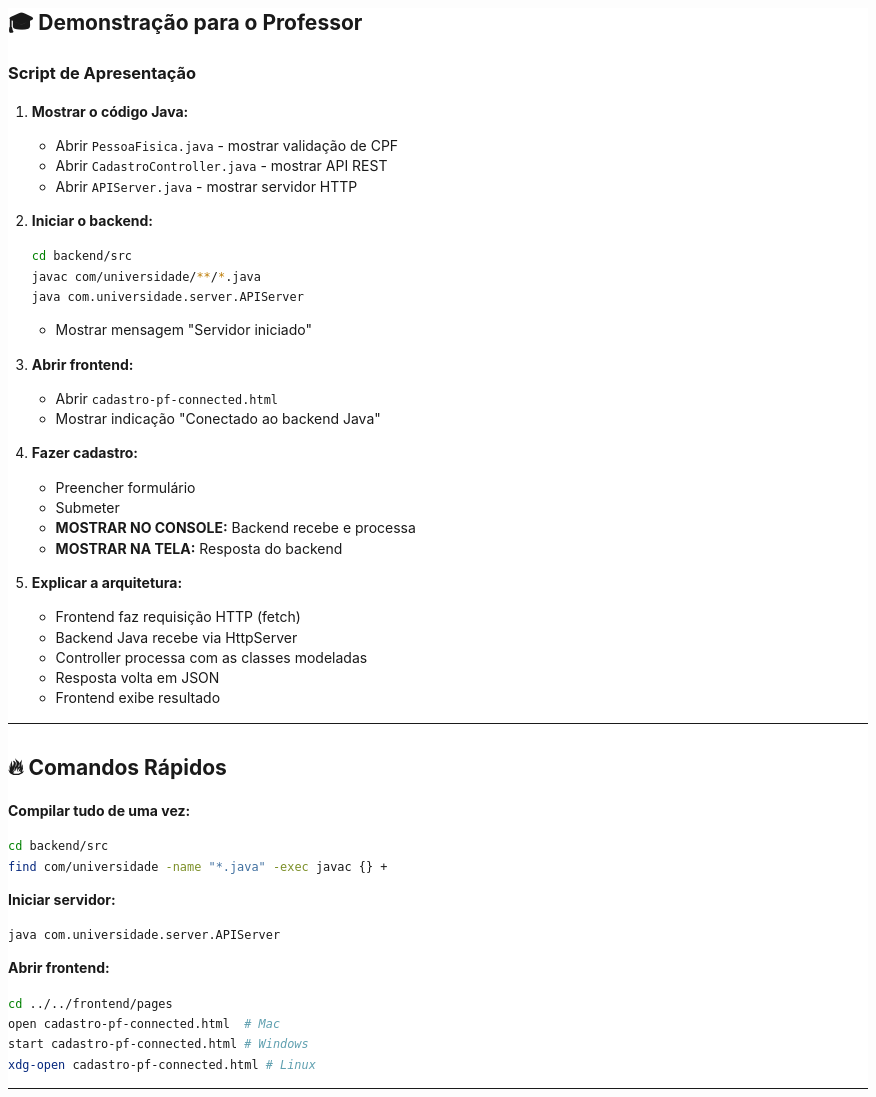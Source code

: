 ## 🎓 Demonstração para o Professor

### Script de Apresentação

1. **Mostrar o código Java:**
   - Abrir `PessoaFisica.java` - mostrar validação de CPF
   - Abrir `CadastroController.java` - mostrar API REST
   - Abrir `APIServer.java` - mostrar servidor HTTP

2. **Iniciar o backend:**
   ```bash
   cd backend/src
   javac com/universidade/**/*.java
   java com.universidade.server.APIServer
   ```
   - Mostrar mensagem "Servidor iniciado"

3. **Abrir frontend:**
   - Abrir `cadastro-pf-connected.html`
   - Mostrar indicação "Conectado ao backend Java"

4. **Fazer cadastro:**
   - Preencher formulário
   - Submeter
   - **MOSTRAR NO CONSOLE:** Backend recebe e processa
   - **MOSTRAR NA TELA:** Resposta do backend

5. **Explicar a arquitetura:**
   - Frontend faz requisição HTTP (fetch)
   - Backend Java recebe via HttpServer
   - Controller processa com as classes modeladas
   - Resposta volta em JSON
   - Frontend exibe resultado

---

## 🔥 Comandos Rápidos

**Compilar tudo de uma vez:**
```bash
cd backend/src
find com/universidade -name "*.java" -exec javac {} +
```

**Iniciar servidor:**
```bash
java com.universidade.server.APIServer
```

**Abrir frontend:**
```bash
cd ../../frontend/pages
open cadastro-pf-connected.html  # Mac
start cadastro-pf-connected.html # Windows
xdg-open cadastro-pf-connected.html # Linux
```

---